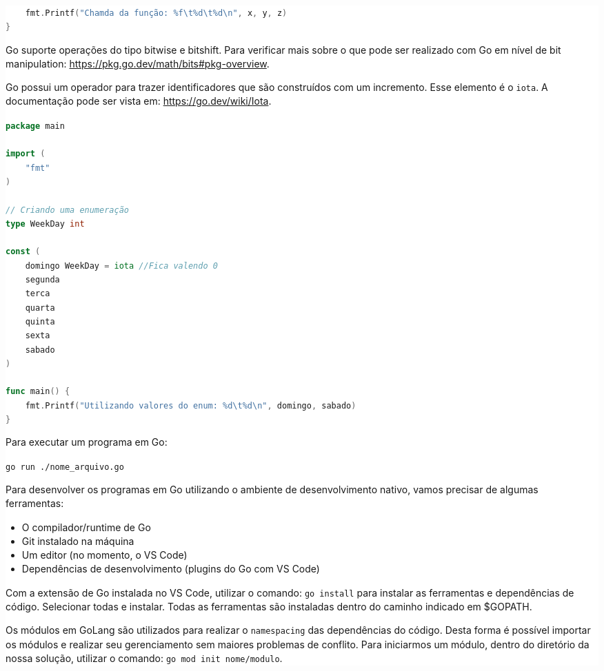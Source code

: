 ```go
	fmt.Printf("Chamda da função: %f\t%d\t%d\n", x, y, z)
}
```

Go suporte operações do tipo bitwise e bitshift. Para verificar mais sobre o que pode ser realizado com Go em nível de bit manipulation: https://pkg.go.dev/math/bits#pkg-overview.

Go possui um operador para trazer identificadores que são construídos com um incremento. Esse elemento é o `iota`. A documentação pode ser vista em: https://go.dev/wiki/Iota.

```go
package main

import (
	"fmt"
)

// Criando uma enumeração
type WeekDay int

const (
	domingo WeekDay = iota //Fica valendo 0
	segunda
	terca
	quarta
	quinta
	sexta
	sabado
)

func main() {
	fmt.Printf("Utilizando valores do enum: %d\t%d\n", domingo, sabado)
}
```

Para executar um programa em Go:

```bash
go run ./nome_arquivo.go
```

Para desenvolver os programas em Go utilizando o ambiente de desenvolvimento nativo, vamos precisar de algumas ferramentas:
- O compilador/runtime de Go
- Git instalado na máquina
- Um editor (no momento, o VS Code)
- Dependências de desenvolvimento (plugins do Go com VS Code)

Com a extensão de Go instalada no VS Code, utilizar o comando: `go install` para instalar as ferramentas e dependências de código. Selecionar todas e instalar. Todas as ferramentas são instaladas dentro do caminho indicado em $GOPATH.

Os módulos em GoLang são utilizados para realizar o `namespacing` das dependências do código. Desta forma é possível importar os módulos e realizar seu gerenciamento sem maiores problemas de conflito. Para iniciarmos um módulo, dentro do diretório da nossa solução, utilizar o comando: `go mod init nome/modulo`.
